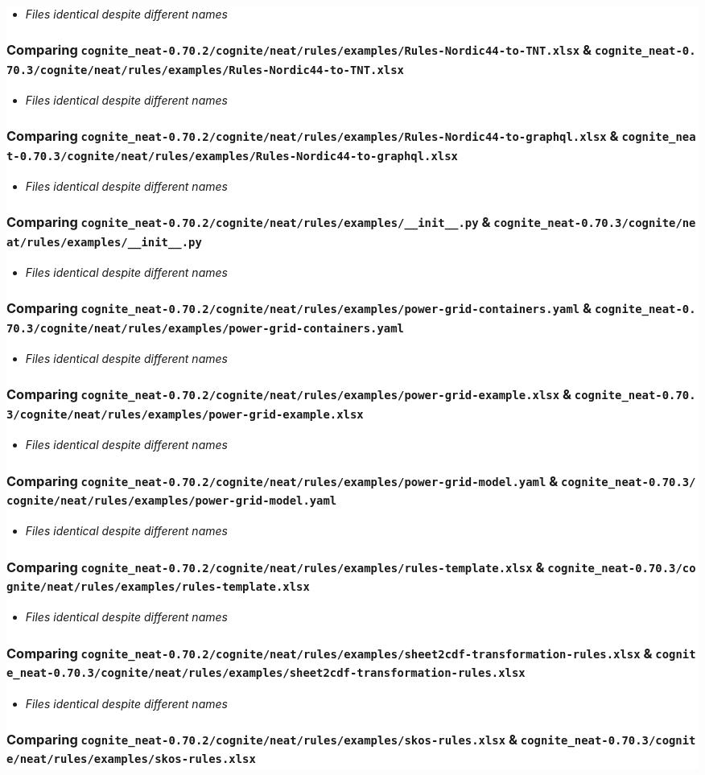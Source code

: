  * *Files identical despite different names*

### Comparing `cognite_neat-0.70.2/cognite/neat/rules/examples/Rules-Nordic44-to-TNT.xlsx` & `cognite_neat-0.70.3/cognite/neat/rules/examples/Rules-Nordic44-to-TNT.xlsx`

 * *Files identical despite different names*

### Comparing `cognite_neat-0.70.2/cognite/neat/rules/examples/Rules-Nordic44-to-graphql.xlsx` & `cognite_neat-0.70.3/cognite/neat/rules/examples/Rules-Nordic44-to-graphql.xlsx`

 * *Files identical despite different names*

### Comparing `cognite_neat-0.70.2/cognite/neat/rules/examples/__init__.py` & `cognite_neat-0.70.3/cognite/neat/rules/examples/__init__.py`

 * *Files identical despite different names*

### Comparing `cognite_neat-0.70.2/cognite/neat/rules/examples/power-grid-containers.yaml` & `cognite_neat-0.70.3/cognite/neat/rules/examples/power-grid-containers.yaml`

 * *Files identical despite different names*

### Comparing `cognite_neat-0.70.2/cognite/neat/rules/examples/power-grid-example.xlsx` & `cognite_neat-0.70.3/cognite/neat/rules/examples/power-grid-example.xlsx`

 * *Files identical despite different names*

### Comparing `cognite_neat-0.70.2/cognite/neat/rules/examples/power-grid-model.yaml` & `cognite_neat-0.70.3/cognite/neat/rules/examples/power-grid-model.yaml`

 * *Files identical despite different names*

### Comparing `cognite_neat-0.70.2/cognite/neat/rules/examples/rules-template.xlsx` & `cognite_neat-0.70.3/cognite/neat/rules/examples/rules-template.xlsx`

 * *Files identical despite different names*

### Comparing `cognite_neat-0.70.2/cognite/neat/rules/examples/sheet2cdf-transformation-rules.xlsx` & `cognite_neat-0.70.3/cognite/neat/rules/examples/sheet2cdf-transformation-rules.xlsx`

 * *Files identical despite different names*

### Comparing `cognite_neat-0.70.2/cognite/neat/rules/examples/skos-rules.xlsx` & `cognite_neat-0.70.3/cognite/neat/rules/examples/skos-rules.xlsx`
